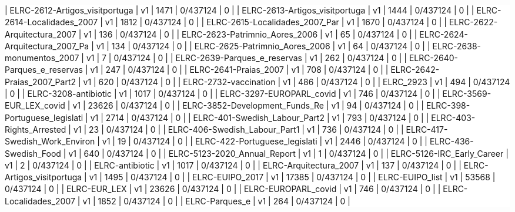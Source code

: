 | ELRC-2612-Artigos_visitportuga | v1 | 1471 | 0/437124 | 0 |
| ELRC-2613-Artigos_visitportuga | v1 | 1444 | 0/437124 | 0 |
| ELRC-2614-Localidades_2007 | v1 | 1812 | 0/437124 | 0 |
| ELRC-2615-Localidades_2007_Par | v1 | 1670 | 0/437124 | 0 |
| ELRC-2622-Arquitectura_2007 | v1 | 136 | 0/437124 | 0 |
| ELRC-2623-Patrimnio_Aores_2006 | v1 | 65 | 0/437124 | 0 |
| ELRC-2624-Arquitectura_2007_Pa | v1 | 134 | 0/437124 | 0 |
| ELRC-2625-Patrimnio_Aores_2006 | v1 | 64 | 0/437124 | 0 |
| ELRC-2638-monumentos_2007 | v1 | 7 | 0/437124 | 0 |
| ELRC-2639-Parques_e_reservas | v1 | 262 | 0/437124 | 0 |
| ELRC-2640-Parques_e_reservas | v1 | 247 | 0/437124 | 0 |
| ELRC-2641-Praias_2007 | v1 | 708 | 0/437124 | 0 |
| ELRC-2642-Praias_2007_Part2 | v1 | 620 | 0/437124 | 0 |
| ELRC-2732-vaccination | v1 | 486 | 0/437124 | 0 |
| ELRC_2923 | v1 | 494 | 0/437124 | 0 |
| ELRC-3208-antibiotic | v1 | 1017 | 0/437124 | 0 |
| ELRC-3297-EUROPARL_covid | v1 | 746 | 0/437124 | 0 |
| ELRC-3569-EUR_LEX_covid | v1 | 23626 | 0/437124 | 0 |
| ELRC-3852-Development_Funds_Re | v1 | 94 | 0/437124 | 0 |
| ELRC-398-Portuguese_legislati | v1 | 2714 | 0/437124 | 0 |
| ELRC-401-Swedish_Labour_Part2 | v1 | 793 | 0/437124 | 0 |
| ELRC-403-Rights_Arrested | v1 | 23 | 0/437124 | 0 |
| ELRC-406-Swedish_Labour_Part1 | v1 | 736 | 0/437124 | 0 |
| ELRC-417-Swedish_Work_Environ | v1 | 19 | 0/437124 | 0 |
| ELRC-422-Portuguese_legislati | v1 | 2446 | 0/437124 | 0 |
| ELRC-436-Swedish_Food | v1 | 640 | 0/437124 | 0 |
| ELRC-5123-2020_Annual_Report | v1 | 1 | 0/437124 | 0 |
| ELRC-5126-IRC_Early_Career | v1 | 2 | 0/437124 | 0 |
| ELRC-antibiotic | v1 | 1017 | 0/437124 | 0 |
| ELRC-Arquitectura_2007 | v1 | 137 | 0/437124 | 0 |
| ELRC-Artigos_visitportuga | v1 | 1495 | 0/437124 | 0 |
| ELRC-EUIPO_2017 | v1 | 17385 | 0/437124 | 0 |
| ELRC-EUIPO_list | v1 | 53568 | 0/437124 | 0 |
| ELRC-EUR_LEX | v1 | 23626 | 0/437124 | 0 |
| ELRC-EUROPARL_covid | v1 | 746 | 0/437124 | 0 |
| ELRC-Localidades_2007 | v1 | 1852 | 0/437124 | 0 |
| ELRC-Parques_e | v1 | 264 | 0/437124 | 0 |